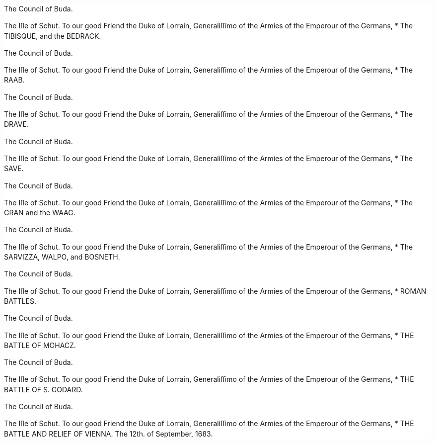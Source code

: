 The Council of Buda.

The Iſle of Schut.
To our good Friend the Duke of Lorrain, Generaliſſimo of the Armies of the Emperour of the Germans, 
      * The TIBISQUE, and the BEDRACK.

The Council of Buda.

The Iſle of Schut.
To our good Friend the Duke of Lorrain, Generaliſſimo of the Armies of the Emperour of the Germans, 
      * The RAAB.

The Council of Buda.

The Iſle of Schut.
To our good Friend the Duke of Lorrain, Generaliſſimo of the Armies of the Emperour of the Germans, 
      * The DRAVE.

The Council of Buda.

The Iſle of Schut.
To our good Friend the Duke of Lorrain, Generaliſſimo of the Armies of the Emperour of the Germans, 
      * The SAVE.

The Council of Buda.

The Iſle of Schut.
To our good Friend the Duke of Lorrain, Generaliſſimo of the Armies of the Emperour of the Germans, 
      * The GRAN and the WAAG.

The Council of Buda.

The Iſle of Schut.
To our good Friend the Duke of Lorrain, Generaliſſimo of the Armies of the Emperour of the Germans, 
      * The SARVIZZA, WALPO, and BOSNETH.

The Council of Buda.

The Iſle of Schut.
To our good Friend the Duke of Lorrain, Generaliſſimo of the Armies of the Emperour of the Germans, 
      * ROMAN BATTLES.

The Council of Buda.

The Iſle of Schut.
To our good Friend the Duke of Lorrain, Generaliſſimo of the Armies of the Emperour of the Germans, 
      * THE BATTLE OF MOHACZ.

The Council of Buda.

The Iſle of Schut.
To our good Friend the Duke of Lorrain, Generaliſſimo of the Armies of the Emperour of the Germans, 
      * THE BATTLE OF S. GODARD.

The Council of Buda.

The Iſle of Schut.
To our good Friend the Duke of Lorrain, Generaliſſimo of the Armies of the Emperour of the Germans, 
      * THE BATTLE AND RELIEF OF VIENNA. The 12th. of September, 1683.
